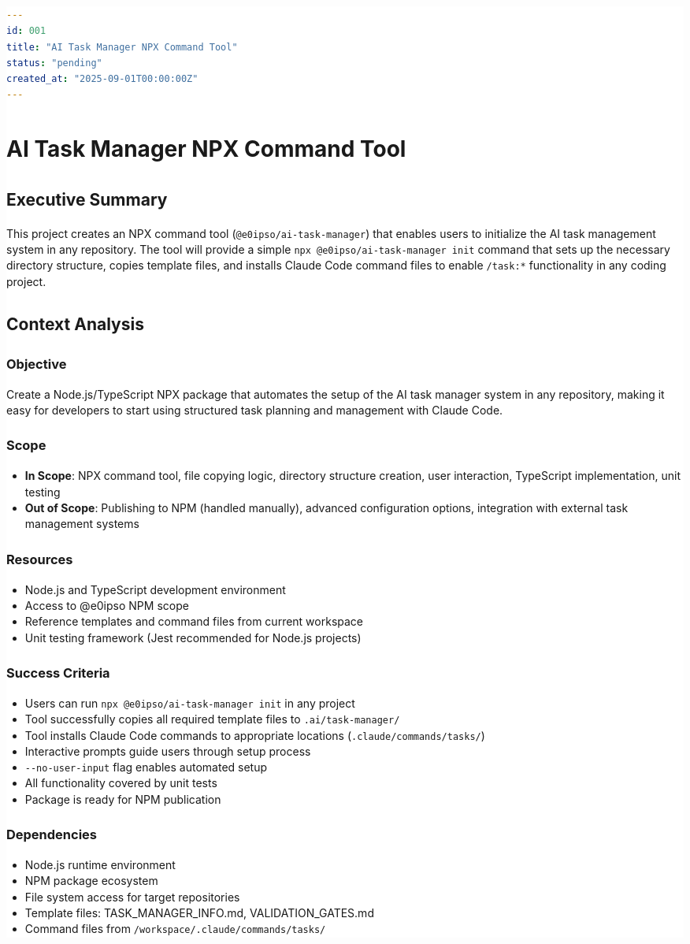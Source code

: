 ```yaml
---
id: 001
title: "AI Task Manager NPX Command Tool"
status: "pending"
created_at: "2025-09-01T00:00:00Z"
---
```


# AI Task Manager NPX Command Tool

## Executive Summary

This project creates an NPX command tool (`@e0ipso/ai-task-manager`) that enables users to initialize the AI task management system in any repository. The tool will provide a simple `npx @e0ipso/ai-task-manager init` command that sets up the necessary directory structure, copies template files, and installs Claude Code command files to enable `/task:*` functionality in any coding project.

## Context Analysis

### Objective
Create a Node.js/TypeScript NPX package that automates the setup of the AI task manager system in any repository, making it easy for developers to start using structured task planning and management with Claude Code.

### Scope
- **In Scope**: NPX command tool, file copying logic, directory structure creation, user interaction, TypeScript implementation, unit testing
- **Out of Scope**: Publishing to NPM (handled manually), advanced configuration options, integration with external task management systems

### Resources
- Node.js and TypeScript development environment
- Access to @e0ipso NPM scope
- Reference templates and command files from current workspace
- Unit testing framework (Jest recommended for Node.js projects)

### Success Criteria
- Users can run `npx @e0ipso/ai-task-manager init` in any project
- Tool successfully copies all required template files to `.ai/task-manager/`
- Tool installs Claude Code commands to appropriate locations (`.claude/commands/tasks/`)
- Interactive prompts guide users through setup process
- `--no-user-input` flag enables automated setup
- All functionality covered by unit tests
- Package is ready for NPM publication

### Dependencies
- Node.js runtime environment
- NPM package ecosystem
- File system access for target repositories
- Template files: TASK_MANAGER_INFO.md, VALIDATION_GATES.md
- Command files from `/workspace/.claude/commands/tasks/`
